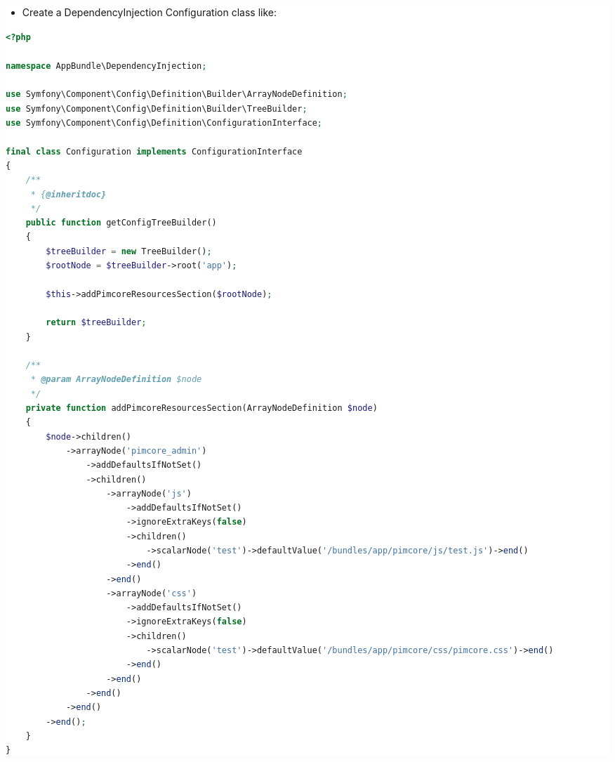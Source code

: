 - Create a DependencyInjection Configuration class like:

```php
<?php

namespace AppBundle\DependencyInjection;

use Symfony\Component\Config\Definition\Builder\ArrayNodeDefinition;
use Symfony\Component\Config\Definition\Builder\TreeBuilder;
use Symfony\Component\Config\Definition\ConfigurationInterface;

final class Configuration implements ConfigurationInterface
{
    /**
     * {@inheritdoc}
     */
    public function getConfigTreeBuilder()
    {
        $treeBuilder = new TreeBuilder();
        $rootNode = $treeBuilder->root('app');

        $this->addPimcoreResourcesSection($rootNode);

        return $treeBuilder;
    }

    /**
     * @param ArrayNodeDefinition $node
     */
    private function addPimcoreResourcesSection(ArrayNodeDefinition $node)
    {
        $node->children()
            ->arrayNode('pimcore_admin')
                ->addDefaultsIfNotSet()
                ->children()
                    ->arrayNode('js')
                        ->addDefaultsIfNotSet()
                        ->ignoreExtraKeys(false)
                        ->children()
                            ->scalarNode('test')->defaultValue('/bundles/app/pimcore/js/test.js')->end()
                        ->end()
                    ->end()
                    ->arrayNode('css')
                        ->addDefaultsIfNotSet()
                        ->ignoreExtraKeys(false)
                        ->children()
                            ->scalarNode('test')->defaultValue('/bundles/app/pimcore/css/pimcore.css')->end()
                        ->end()
                    ->end()
                ->end()
            ->end()
        ->end();
    }
}

```
